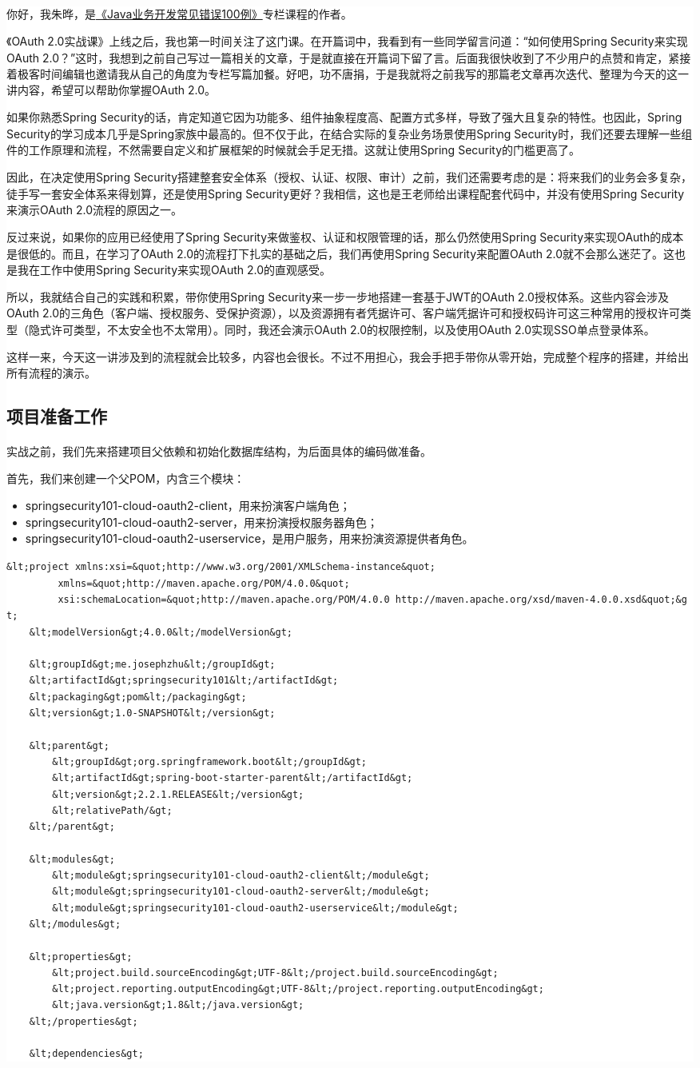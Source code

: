 <audio id="audio" title="11 | 实战案例：使用Spring Security搭建一套基于JWT的OAuth 2.0架构" controls="" preload="none"><source id="mp3" src="https://static001.geekbang.org/resource/audio/8c/30/8cc648d8c79ebc28a5df995cb3fb8030.mp3"></audio>

你好，我朱晔，是[《Java业务开发常见错误100例》](https://time.geekbang.org/column/intro/294)专栏课程的作者。

《OAuth 2.0实战课》上线之后，我也第一时间关注了这门课。在开篇词中，我看到有一些同学留言问道：“如何使用Spring Security来实现OAuth 2.0？”这时，我想到之前自己写过一篇相关的文章，于是就直接在开篇词下留了言。后面我很快收到了不少用户的点赞和肯定，紧接着极客时间编辑也邀请我从自己的角度为专栏写篇加餐。好吧，功不唐捐，于是我就将之前我写的那篇老文章再次迭代、整理为今天的这一讲内容，希望可以帮助你掌握OAuth 2.0。

如果你熟悉Spring Security的话，肯定知道它因为功能多、组件抽象程度高、配置方式多样，导致了强大且复杂的特性。也因此，Spring Security的学习成本几乎是Spring家族中最高的。但不仅于此，在结合实际的复杂业务场景使用Spring Security时，我们还要去理解一些组件的工作原理和流程，不然需要自定义和扩展框架的时候就会手足无措。这就让使用Spring Security的门槛更高了。

因此，在决定使用Spring Security搭建整套安全体系（授权、认证、权限、审计）之前，我们还需要考虑的是：将来我们的业务会多复杂，徒手写一套安全体系来得划算，还是使用Spring Security更好？我相信，这也是王老师给出课程配套代码中，并没有使用Spring Security来演示OAuth 2.0流程的原因之一。

反过来说，如果你的应用已经使用了Spring Security来做鉴权、认证和权限管理的话，那么仍然使用Spring Security来实现OAuth的成本是很低的。而且，在学习了OAuth 2.0的流程打下扎实的基础之后，我们再使用Spring Security来配置OAuth 2.0就不会那么迷茫了。这也是我在工作中使用Spring Security来实现OAuth 2.0的直观感受。

所以，我就结合自己的实践和积累，带你使用Spring Security来一步一步地搭建一套基于JWT的OAuth 2.0授权体系。这些内容会涉及OAuth 2.0的三角色（客户端、授权服务、受保护资源），以及资源拥有者凭据许可、客户端凭据许可和授权码许可这三种常用的授权许可类型（隐式许可类型，不太安全也不太常用）。同时，我还会演示OAuth 2.0的权限控制，以及使用OAuth 2.0实现SSO单点登录体系。

这样一来，今天这一讲涉及到的流程就会比较多，内容也会很长。不过不用担心，我会手把手带你从零开始，完成整个程序的搭建，并给出所有流程的演示。

## 项目准备工作

实战之前，我们先来搭建项目父依赖和初始化数据库结构，为后面具体的编码做准备。

首先，我们来创建一个父POM，内含三个模块：

- springsecurity101-cloud-oauth2-client，用来扮演客户端角色；
- springsecurity101-cloud-oauth2-server，用来扮演授权服务器角色；
- springsecurity101-cloud-oauth2-userservice，是用户服务，用来扮演资源提供者角色。

```
&lt;project xmlns:xsi=&quot;http://www.w3.org/2001/XMLSchema-instance&quot;
         xmlns=&quot;http://maven.apache.org/POM/4.0.0&quot;
         xsi:schemaLocation=&quot;http://maven.apache.org/POM/4.0.0 http://maven.apache.org/xsd/maven-4.0.0.xsd&quot;&gt;
    &lt;modelVersion&gt;4.0.0&lt;/modelVersion&gt;

    &lt;groupId&gt;me.josephzhu&lt;/groupId&gt;
    &lt;artifactId&gt;springsecurity101&lt;/artifactId&gt;
    &lt;packaging&gt;pom&lt;/packaging&gt;
    &lt;version&gt;1.0-SNAPSHOT&lt;/version&gt;

    &lt;parent&gt;
        &lt;groupId&gt;org.springframework.boot&lt;/groupId&gt;
        &lt;artifactId&gt;spring-boot-starter-parent&lt;/artifactId&gt;
        &lt;version&gt;2.2.1.RELEASE&lt;/version&gt;
        &lt;relativePath/&gt;
    &lt;/parent&gt;

    &lt;modules&gt;
        &lt;module&gt;springsecurity101-cloud-oauth2-client&lt;/module&gt;
        &lt;module&gt;springsecurity101-cloud-oauth2-server&lt;/module&gt;
        &lt;module&gt;springsecurity101-cloud-oauth2-userservice&lt;/module&gt;
    &lt;/modules&gt;

    &lt;properties&gt;
        &lt;project.build.sourceEncoding&gt;UTF-8&lt;/project.build.sourceEncoding&gt;
        &lt;project.reporting.outputEncoding&gt;UTF-8&lt;/project.reporting.outputEncoding&gt;
        &lt;java.version&gt;1.8&lt;/java.version&gt;
    &lt;/properties&gt;

    &lt;dependencies&gt;
```